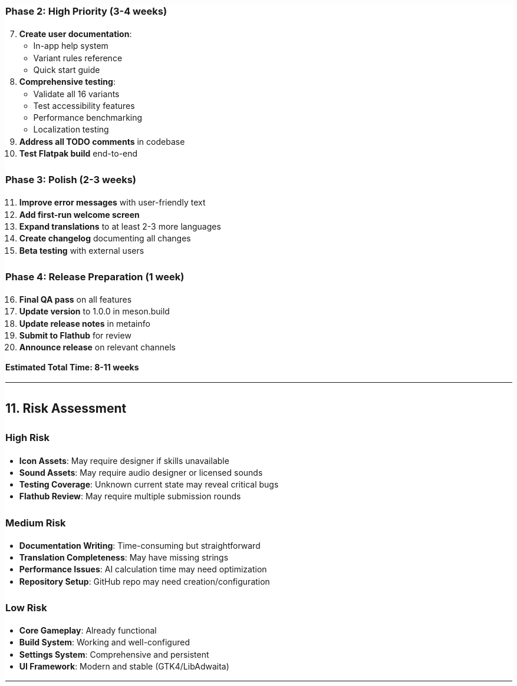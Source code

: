 ### Phase 2: High Priority (3-4 weeks)
7. **Create user documentation**:
   - In-app help system
   - Variant rules reference
   - Quick start guide
8. **Comprehensive testing**:
   - Validate all 16 variants
   - Test accessibility features
   - Performance benchmarking
   - Localization testing
9. **Address all TODO comments** in codebase
10. **Test Flatpak build** end-to-end

### Phase 3: Polish (2-3 weeks)
11. **Improve error messages** with user-friendly text
12. **Add first-run welcome screen**
13. **Expand translations** to at least 2-3 more languages
14. **Create changelog** documenting all changes
15. **Beta testing** with external users

### Phase 4: Release Preparation (1 week)
16. **Final QA pass** on all features
17. **Update version** to 1.0.0 in meson.build
18. **Update release notes** in metainfo
19. **Submit to Flathub** for review
20. **Announce release** on relevant channels

**Estimated Total Time: 8-11 weeks**

---

## 11. Risk Assessment

### High Risk
- **Icon Assets**: May require designer if skills unavailable
- **Sound Assets**: May require audio designer or licensed sounds
- **Testing Coverage**: Unknown current state may reveal critical bugs
- **Flathub Review**: May require multiple submission rounds

### Medium Risk
- **Documentation Writing**: Time-consuming but straightforward
- **Translation Completeness**: May have missing strings
- **Performance Issues**: AI calculation time may need optimization
- **Repository Setup**: GitHub repo may need creation/configuration

### Low Risk
- **Core Gameplay**: Already functional
- **Build System**: Working and well-configured
- **Settings System**: Comprehensive and persistent
- **UI Framework**: Modern and stable (GTK4/LibAdwaita)

---